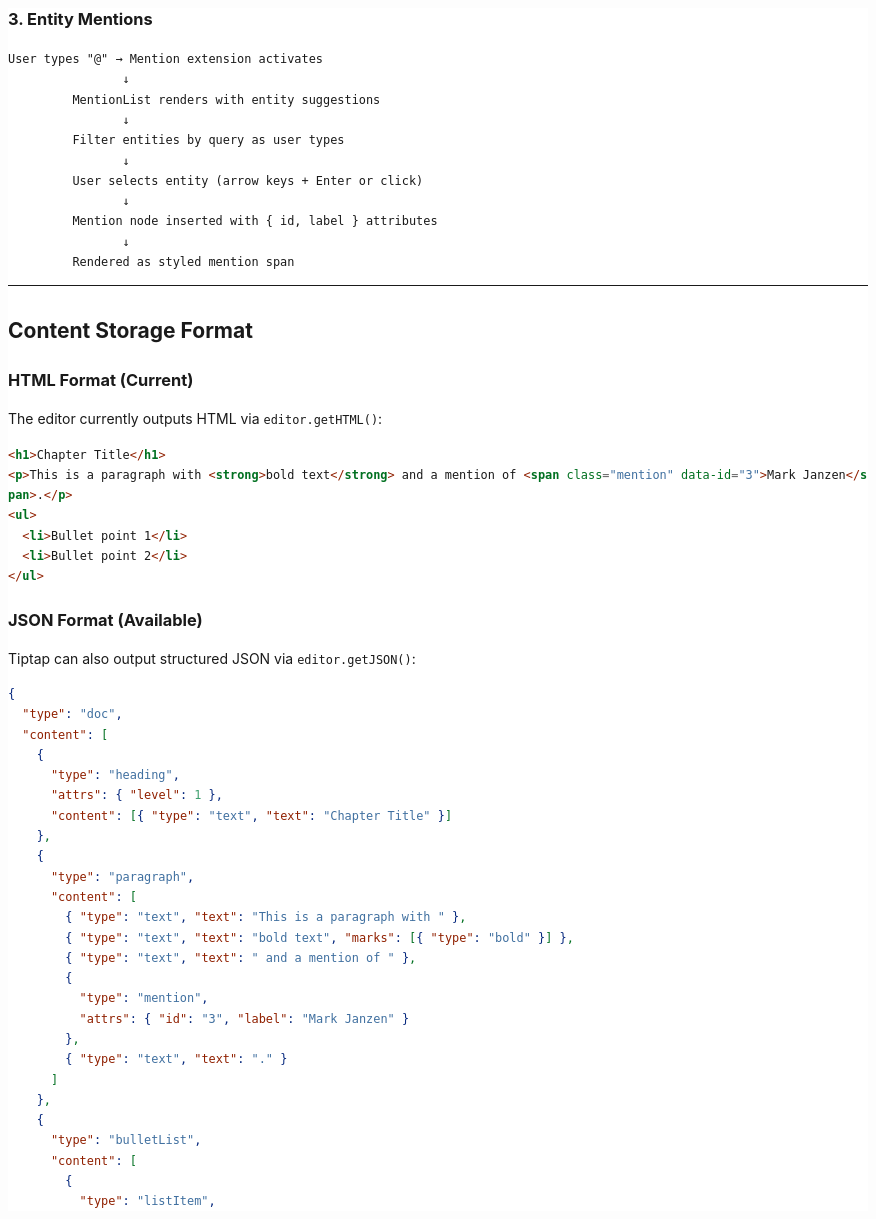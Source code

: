 ### 3. Entity Mentions

```
User types "@" → Mention extension activates
                ↓
         MentionList renders with entity suggestions
                ↓
         Filter entities by query as user types
                ↓
         User selects entity (arrow keys + Enter or click)
                ↓
         Mention node inserted with { id, label } attributes
                ↓
         Rendered as styled mention span
```

---

## Content Storage Format

### HTML Format (Current)

The editor currently outputs HTML via `editor.getHTML()`:

```html
<h1>Chapter Title</h1>
<p>This is a paragraph with <strong>bold text</strong> and a mention of <span class="mention" data-id="3">Mark Janzen</span>.</p>
<ul>
  <li>Bullet point 1</li>
  <li>Bullet point 2</li>
</ul>
```

### JSON Format (Available)

Tiptap can also output structured JSON via `editor.getJSON()`:

```json
{
  "type": "doc",
  "content": [
    {
      "type": "heading",
      "attrs": { "level": 1 },
      "content": [{ "type": "text", "text": "Chapter Title" }]
    },
    {
      "type": "paragraph",
      "content": [
        { "type": "text", "text": "This is a paragraph with " },
        { "type": "text", "text": "bold text", "marks": [{ "type": "bold" }] },
        { "type": "text", "text": " and a mention of " },
        {
          "type": "mention",
          "attrs": { "id": "3", "label": "Mark Janzen" }
        },
        { "type": "text", "text": "." }
      ]
    },
    {
      "type": "bulletList",
      "content": [
        {
          "type": "listItem",
```